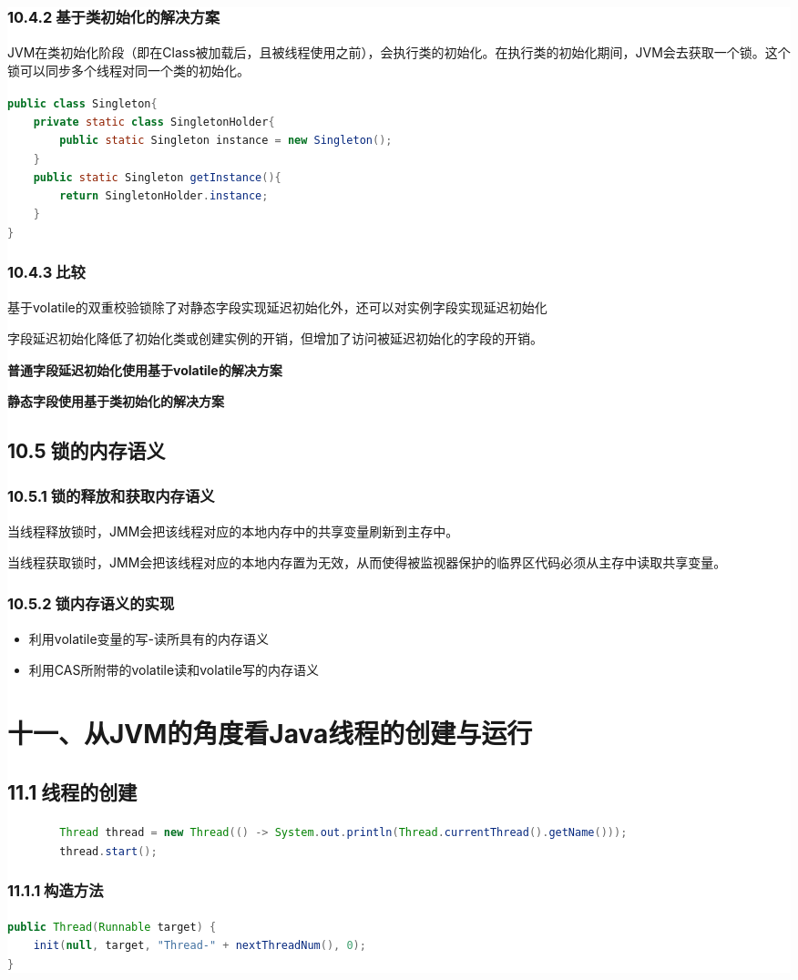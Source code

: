 ### 10.4.2 基于类初始化的解决方案

JVM在类初始化阶段（即在Class被加载后，且被线程使用之前），会执行类的初始化。在执行类的初始化期间，JVM会去获取一个锁。这个锁可以同步多个线程对同一个类的初始化。

```java
public class Singleton{
    private static class SingletonHolder{
        public static Singleton instance = new Singleton();
    }
    public static Singleton getInstance(){
        return SingletonHolder.instance;
    }
}
```

### 10.4.3 比较

基于volatile的双重校验锁除了对静态字段实现延迟初始化外，还可以对实例字段实现延迟初始化

字段延迟初始化降低了初始化类或创建实例的开销，但增加了访问被延迟初始化的字段的开销。

**普通字段延迟初始化使用基于volatile的解决方案**

**静态字段使用基于类初始化的解决方案**

## 10.5 锁的内存语义

### 10.5.1 锁的释放和获取内存语义

当线程释放锁时，JMM会把该线程对应的本地内存中的共享变量刷新到主存中。

当线程获取锁时，JMM会把该线程对应的本地内存置为无效，从而使得被监视器保护的临界区代码必须从主存中读取共享变量。

### 10.5.2 锁内存语义的实现

- 利用volatile变量的写-读所具有的内存语义

- 利用CAS所附带的volatile读和volatile写的内存语义

# 十一、从JVM的角度看Java线程的创建与运行

## 11.1 线程的创建

```java
        Thread thread = new Thread(() -> System.out.println(Thread.currentThread().getName()));
        thread.start();
```

### 11.1.1 构造方法

```java
public Thread(Runnable target) {
    init(null, target, "Thread-" + nextThreadNum(), 0);
}
```
